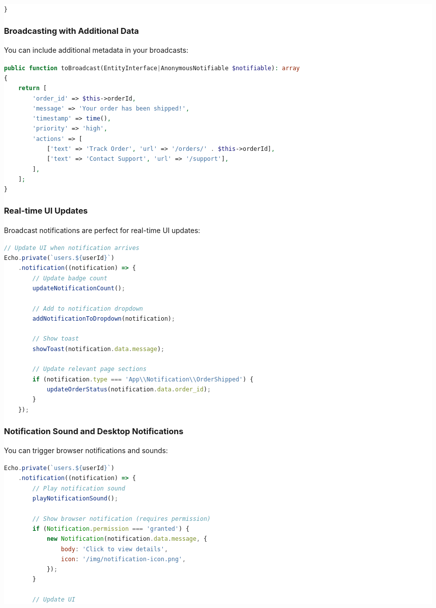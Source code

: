 ```php
}
```

### Broadcasting with Additional Data

You can include additional metadata in your broadcasts:

```php
public function toBroadcast(EntityInterface|AnonymousNotifiable $notifiable): array
{
    return [
        'order_id' => $this->orderId,
        'message' => 'Your order has been shipped!',
        'timestamp' => time(),
        'priority' => 'high',
        'actions' => [
            ['text' => 'Track Order', 'url' => '/orders/' . $this->orderId],
            ['text' => 'Contact Support', 'url' => '/support'],
        ],
    ];
}
```

### Real-time UI Updates

Broadcast notifications are perfect for real-time UI updates:

```javascript
// Update UI when notification arrives
Echo.private(`users.${userId}`)
    .notification((notification) => {
        // Update badge count
        updateNotificationCount();

        // Add to notification dropdown
        addNotificationToDropdown(notification);

        // Show toast
        showToast(notification.data.message);

        // Update relevant page sections
        if (notification.type === 'App\\Notification\\OrderShipped') {
            updateOrderStatus(notification.data.order_id);
        }
    });
```

### Notification Sound and Desktop Notifications

You can trigger browser notifications and sounds:

```javascript
Echo.private(`users.${userId}`)
    .notification((notification) => {
        // Play notification sound
        playNotificationSound();

        // Show browser notification (requires permission)
        if (Notification.permission === 'granted') {
            new Notification(notification.data.message, {
                body: 'Click to view details',
                icon: '/img/notification-icon.png',
            });
        }

        // Update UI
```